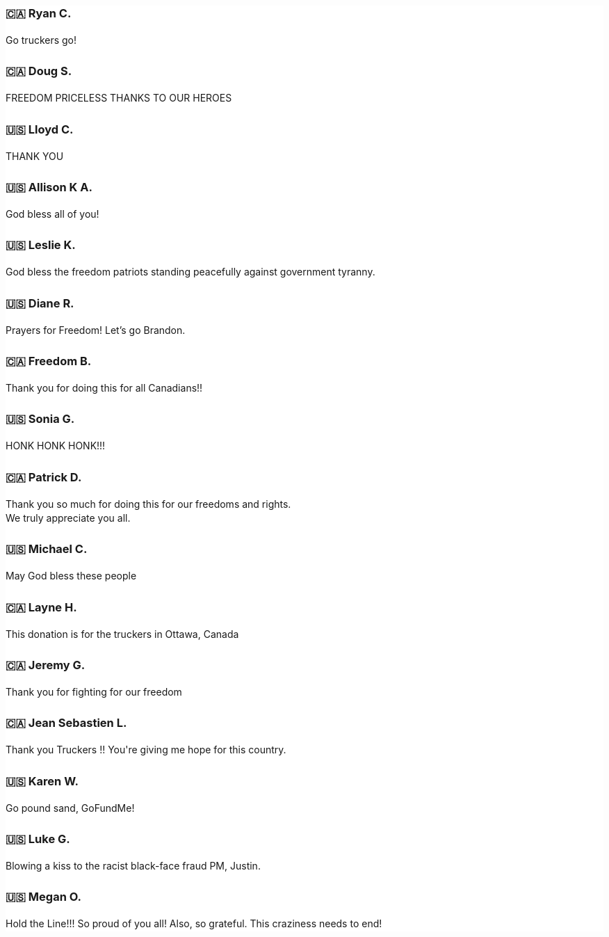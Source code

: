 ### 🇨🇦 Ryan C.
Go truckers go!

### 🇨🇦 Doug S.
FREEDOM  PRICELESS THANKS TO OUR HEROES

### 🇺🇸 Lloyd C.
THANK YOU

### 🇺🇸 Allison K A.
God bless all of you!

### 🇺🇸 Leslie K.
God bless the freedom patriots standing peacefully against government tyranny.

### 🇺🇸 Diane R.
Prayers for Freedom! Let’s go Brandon.

### 🇨🇦 Freedom  B.
Thank you for doing this for all Canadians!! 

### 🇺🇸 Sonia G.
HONK HONK HONK!!!

### 🇨🇦 Patrick D.
Thank you so much for doing this for our freedoms and rights.<br />We truly appreciate you all.

### 🇺🇸 Michael C.
May God bless these people

### 🇨🇦 Layne H.
This donation is for the truckers in Ottawa, Canada

### 🇨🇦 Jeremy G.
Thank you for fighting for our freedom 

### 🇨🇦 Jean Sebastien L.
Thank you Truckers !! You're giving me hope for this country.

### 🇺🇸 Karen  W.
Go pound sand, GoFundMe!

### 🇺🇸 Luke G.
Blowing a kiss to the racist black-face fraud PM, Justin.

### 🇺🇸 Megan O.
Hold the Line!!! So proud of you all! Also, so grateful. This craziness needs to end! 
